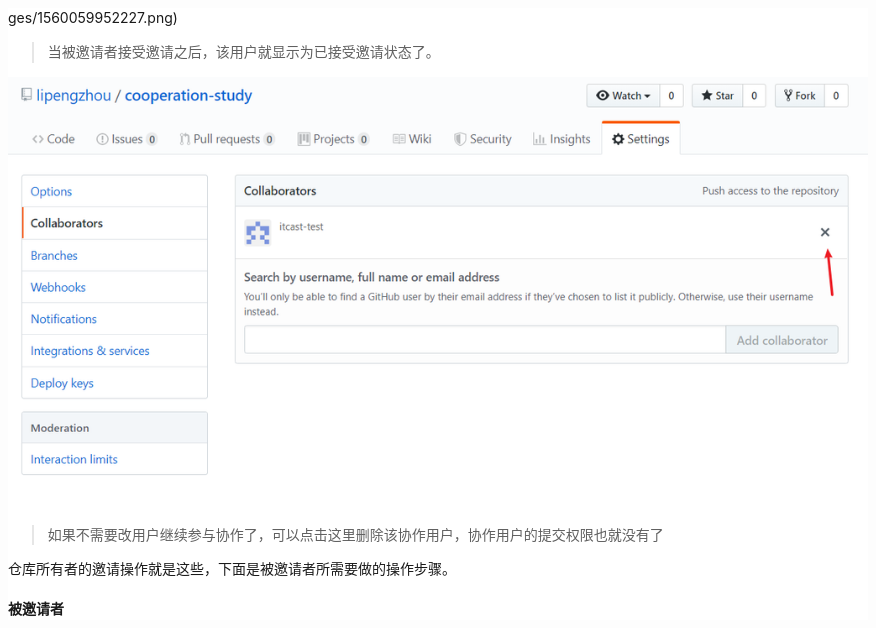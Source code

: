 ges/1560059952227.png)

> 当被邀请者接受邀请之后，该用户就显示为已接受邀请状态了。

![1560059952227](./images/1560059952227.png)

> 如果不需要改用户继续参与协作了，可以点击这里删除该协作用户，协作用户的提交权限也就没有了

仓库所有者的邀请操作就是这些，下面是被邀请者所需要做的操作步骤。

#### 被邀请者
